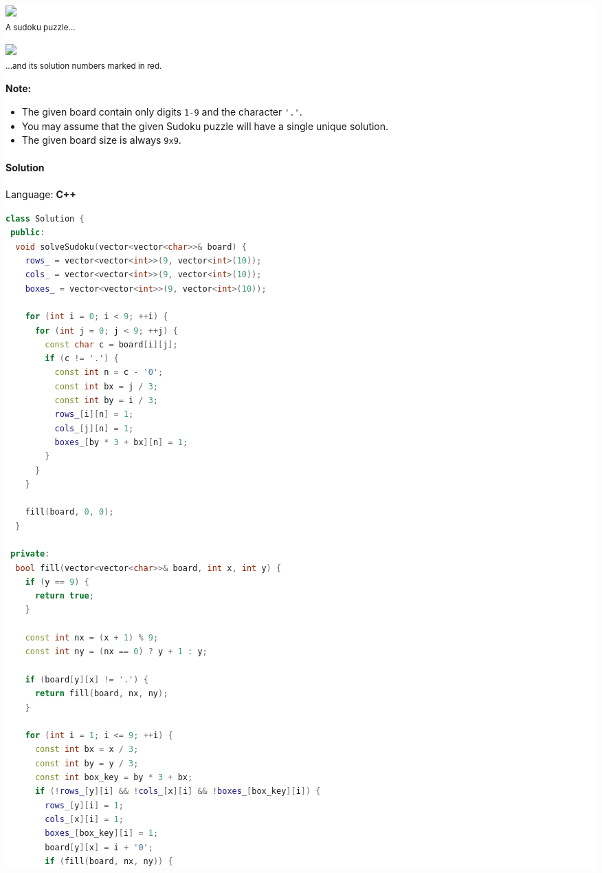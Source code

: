 ![](https://upload.wikimedia.org/wikipedia/commons/thumb/f/ff/Sudoku-by-L2G-20050714.svg/250px-Sudoku-by-L2G-20050714.svg.png)  
<small style="display: inline;">A sudoku puzzle...</small>

![](https://upload.wikimedia.org/wikipedia/commons/thumb/3/31/Sudoku-by-L2G-20050714_solution.svg/250px-Sudoku-by-L2G-20050714_solution.svg.png)  
<small style="display: inline;">...and its solution numbers marked in red.</small>

**Note:**

*   The given board contain only digits `1-9` and the character `'.'`.
*   You may assume that the given Sudoku puzzle will have a single unique solution.
*   The given board size is always `9x9`.


#### Solution

Language: **C++**

```c++
class Solution {
 public:
  void solveSudoku(vector<vector<char>>& board) {
    rows_ = vector<vector<int>>(9, vector<int>(10));
    cols_ = vector<vector<int>>(9, vector<int>(10));
    boxes_ = vector<vector<int>>(9, vector<int>(10));

    for (int i = 0; i < 9; ++i) {
      for (int j = 0; j < 9; ++j) {
        const char c = board[i][j];
        if (c != '.') {
          const int n = c - '0';
          const int bx = j / 3;
          const int by = i / 3;
          rows_[i][n] = 1;
          cols_[j][n] = 1;
          boxes_[by * 3 + bx][n] = 1;
        }
      }
    }

    fill(board, 0, 0);
  }

 private:
  bool fill(vector<vector<char>>& board, int x, int y) {
    if (y == 9) {
      return true;
    }

    const int nx = (x + 1) % 9;
    const int ny = (nx == 0) ? y + 1 : y;

    if (board[y][x] != '.') {
      return fill(board, nx, ny);
    }

    for (int i = 1; i <= 9; ++i) {
      const int bx = x / 3;
      const int by = y / 3;
      const int box_key = by * 3 + bx;
      if (!rows_[y][i] && !cols_[x][i] && !boxes_[box_key][i]) {
        rows_[y][i] = 1;
        cols_[x][i] = 1;
        boxes_[box_key][i] = 1;
        board[y][x] = i + '0';
        if (fill(board, nx, ny)) {
```